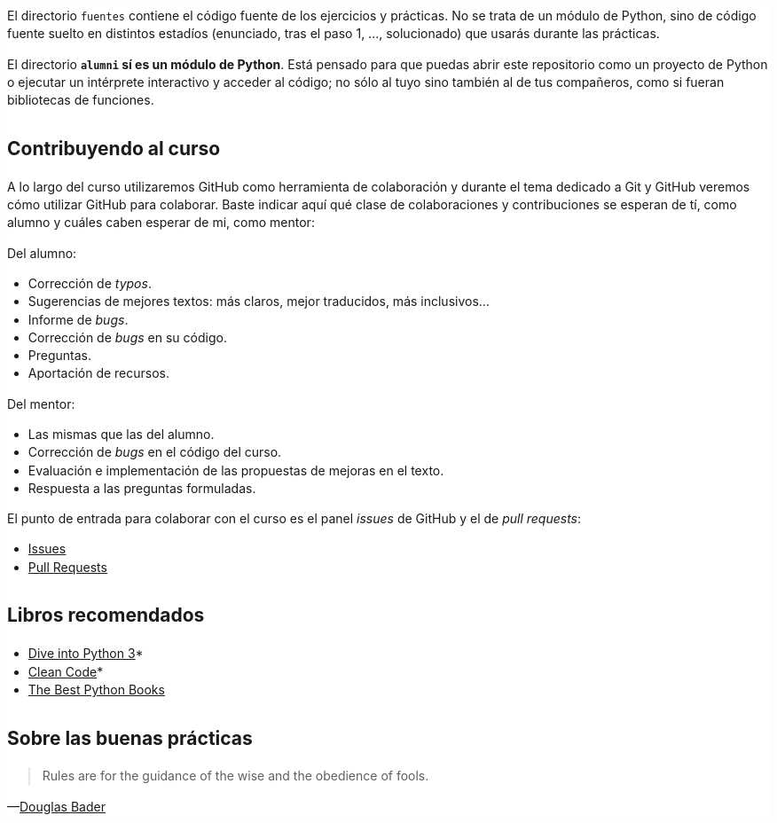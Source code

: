 El directorio `fuentes` contiene el código fuente de los ejercicios y
prácticas. No se trata de un módulo de Python, sino de código fuente suelto
en distintos estadíos (enunciado, tras el paso 1, ..., solucionado) que
usarás durante las prácticas.

El directorio **`alumni` sí es un módulo de Python**. Está pensado para que
puedas abrir este repositorio como un proyecto de Python o ejecutar un
intérprete interactivo y acceder al código; no sólo al tuyo sino también al de
tus compañeros, como si fueran bibliotecas de funciones.

## Contribuyendo al curso

A lo largo del curso utilizaremos GitHub como herramienta de colaboración y
durante el tema dedicado a Git y GitHub veremos cómo utilizar GitHub para
colaborar. Baste indicar aquí qué clase de colaboraciones y contribuciones se
esperan de tí, como alumno y cuáles caben esperar de mi, como mentor:

Del alumno:

- Corrección de _typos_.
- Sugerencias de mejores textos: más claros, mejor traducidos, más
  inclusivos...
- Informe de _bugs_.
- Corrección de _bugs_ en su código.
- Preguntas.
- Aportación de recursos.

Del mentor:

- Las mismas que las del alumno.
- Corrección de _bugs_ en el código del curso.
- Evaluación e implementación de las propuestas de mejoras en el texto.
- Respuesta a las preguntas formuladas.

El punto de entrada para colaborar con el curso es el panel _issues_ de
GitHub y el de _pull requests_:

- [Issues](https://github.com/Fictizia/Master-en-Programacion-con-Python_ed1/issues)
- [Pull Requests](https://github.com/Fictizia/Master-en-Programacion-con-Python_ed1/pulls)

## Libros recomendados

- [Dive into Python 3](https://www.diveinto.org/python3/)\*
- [Clean Code](https://www.amazon.es/Clean-Code-Handbook-Software-Craftsmanship-ebook/dp/B001GSTOAM)\*
- [The Best Python Books](https://realpython.com/best-python-books/)

## Sobre las buenas prácticas

> Rules are for the guidance of the wise and the obedience of fools.

&mdash;[Douglas Bader](http://wiki.c2.com/?DouglasBader)
